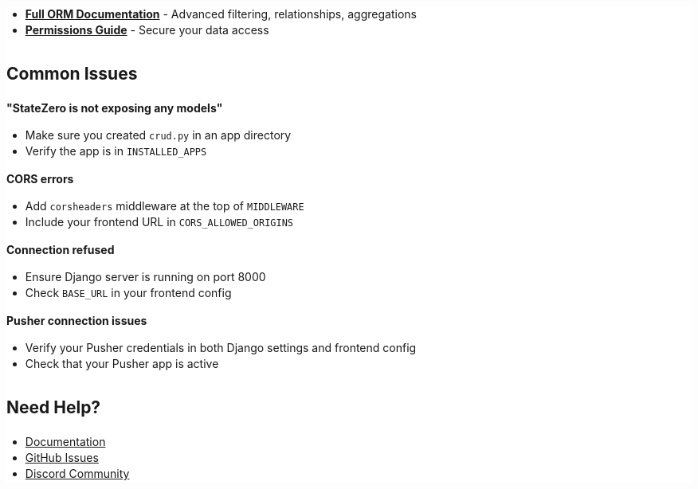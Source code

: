 - **[Full ORM Documentation](/orm)** - Advanced filtering, relationships, aggregations
- **[Permissions Guide](/permissions)** - Secure your data access

## Common Issues

**"StateZero is not exposing any models"**
- Make sure you created `crud.py` in an app directory
- Verify the app is in `INSTALLED_APPS`

**CORS errors**
- Add `corsheaders` middleware at the top of `MIDDLEWARE`
- Include your frontend URL in `CORS_ALLOWED_ORIGINS`

**Connection refused**
- Ensure Django server is running on port 8000
- Check `BASE_URL` in your frontend config

**Pusher connection issues**
- Verify your Pusher credentials in both Django settings and frontend config
- Check that your Pusher app is active

## Need Help?

- [Documentation](https://docs.statezero.dev)
- [GitHub Issues](https://github.com/statezero/statezero/issues)
- [Discord Community](https://discord.gg/statezero)